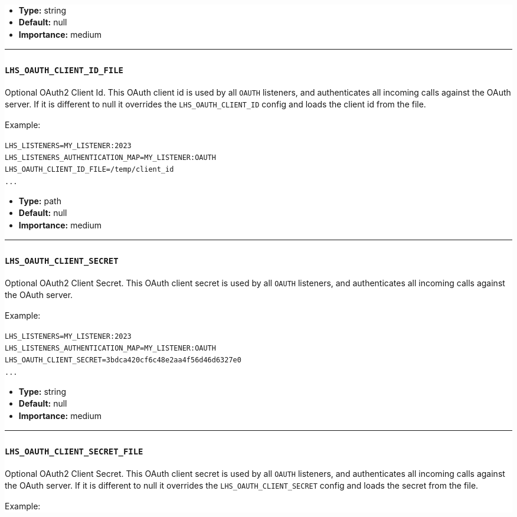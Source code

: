 - **Type:** string
- **Default:** null
- **Importance:** medium

---

### `LHS_OAUTH_CLIENT_ID_FILE`

Optional OAuth2 Client Id. This OAuth client id is used by all `OAUTH` listeners, and authenticates all incoming calls against the OAuth server.
If it is different to null it overrides the `LHS_OAUTH_CLIENT_ID` config and loads the client id from the file.

Example:

```
LHS_LISTENERS=MY_LISTENER:2023
LHS_LISTENERS_AUTHENTICATION_MAP=MY_LISTENER:OAUTH
LHS_OAUTH_CLIENT_ID_FILE=/temp/client_id
...
```

- **Type:** path
- **Default:** null
- **Importance:** medium

---

### `LHS_OAUTH_CLIENT_SECRET`

Optional OAuth2 Client Secret. This OAuth client secret is used by all `OAUTH` listeners, and authenticates all incoming calls against the OAuth server.

Example:

```
LHS_LISTENERS=MY_LISTENER:2023
LHS_LISTENERS_AUTHENTICATION_MAP=MY_LISTENER:OAUTH
LHS_OAUTH_CLIENT_SECRET=3bdca420cf6c48e2aa4f56d46d6327e0
...
```

- **Type:** string
- **Default:** null
- **Importance:** medium

---

### `LHS_OAUTH_CLIENT_SECRET_FILE`

Optional OAuth2 Client Secret. This OAuth client secret is used by all `OAUTH` listeners, and authenticates all incoming calls against the OAuth server.
If it is different to null it overrides the `LHS_OAUTH_CLIENT_SECRET` config and loads the secret from the file.

Example:
